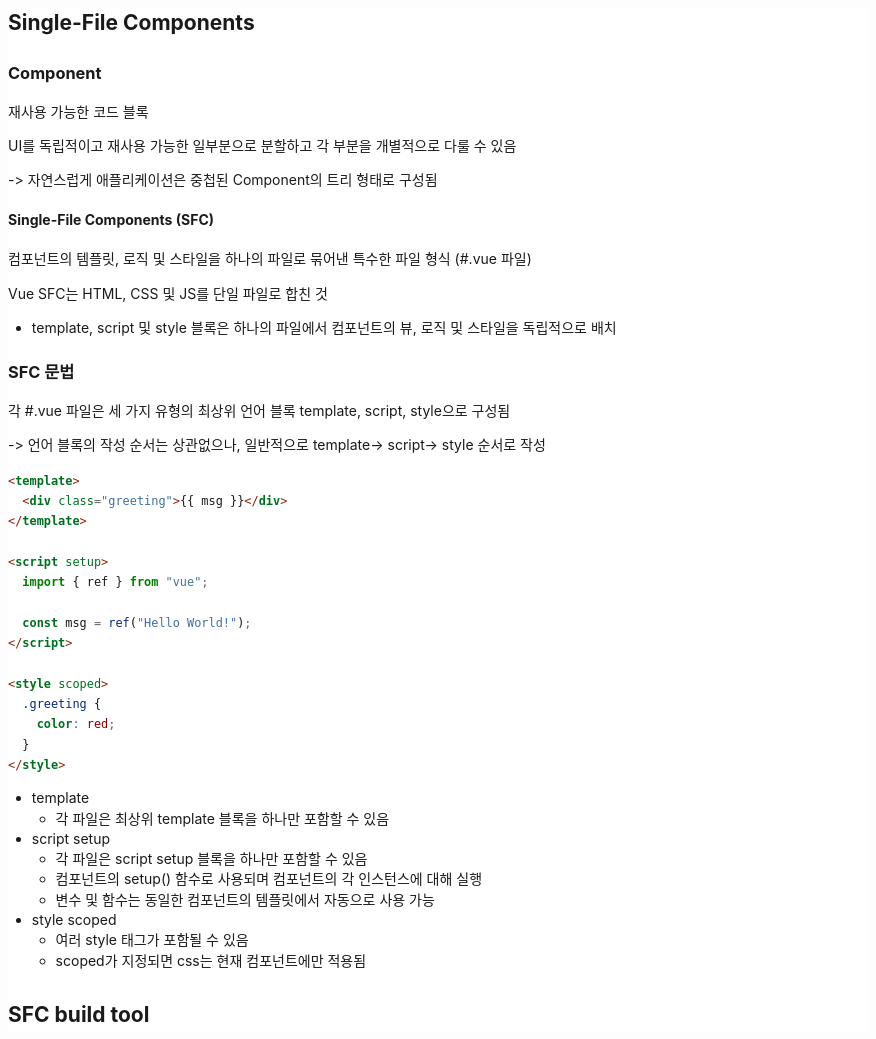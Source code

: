 ## Single-File Components

### Component

재사용 가능한 코드 블록

UI를 독립적이고 재사용 가능한 일부분으로 분할하고 각 부분을 개별적으로 다룰 수 있음

-> 자연스럽게 애플리케이션은 중첩된 Component의 트리 형태로 구성됨

#### Single-File Components (SFC)

컴포넌트의 템플릿, 로직 및 스타일을 하나의 파일로 묶어낸 특수한 파일 형식 (#.vue 파일)

Vue SFC는 HTML, CSS 및 JS를 단일 파일로 합친 것

- template, script 및 style 블록은 하나의 파일에서 컴포넌트의 뷰, 로직 및 스타일을 독립적으로 배치

### SFC 문법

각 #.vue 파일은 세 가지 유형의 최상위 언어 블록 template, script, style으로 구성됨

-> 언어 블록의 작성 순서는 상관없으나, 일반적으로 template-> script-> style 순서로 작성

```html
<template>
  <div class="greeting">{{ msg }}</div>
</template>

<script setup>
  import { ref } from "vue";

  const msg = ref("Hello World!");
</script>

<style scoped>
  .greeting {
    color: red;
  }
</style>
```

- template
  - 각 파일은 최상위 template 블록을 하나만 포함할 수 있음
- script setup
  - 각 파일은 script setup 블록을 하나만 포함할 수 있음
  - 컴포넌트의 setup() 함수로 사용되며 컴포넌트의 각 인스턴스에 대해 실행
  - 변수 및 함수는 동일한 컴포넌트의 템플릿에서 자동으로 사용 가능
- style scoped
  - 여러 style 태그가 포함될 수 있음
  - scoped가 지정되면 css는 현재 컴포넌트에만 적용됨

## SFC build tool
